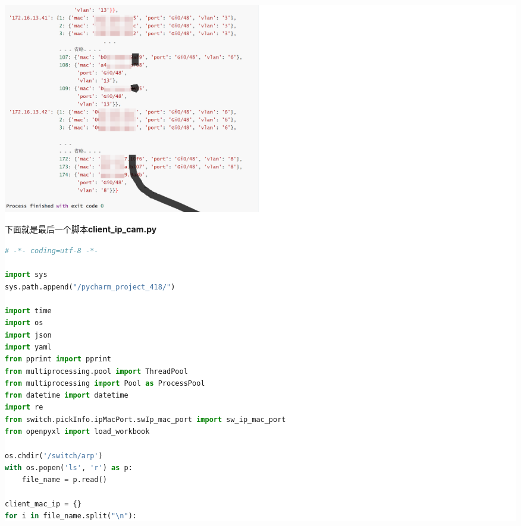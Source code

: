 <img src="2.Dockerfile常见指令用法.assets/image-20240511160020904.png" alt="image-20240511160020904" style="zoom:42%;" />



下面就是最后一个脚本**client_ip_cam.py**

```python
# -*- coding=utf-8 -*-

import sys
sys.path.append("/pycharm_project_418/")

import time
import os
import json
import yaml
from pprint import pprint
from multiprocessing.pool import ThreadPool
from multiprocessing import Pool as ProcessPool
from datetime import datetime
import re
from switch.pickInfo.ipMacPort.swIp_mac_port import sw_ip_mac_port
from openpyxl import load_workbook

os.chdir('/switch/arp')
with os.popen('ls', 'r') as p:
    file_name = p.read()

client_mac_ip = {}
for i in file_name.split("\n"):
```